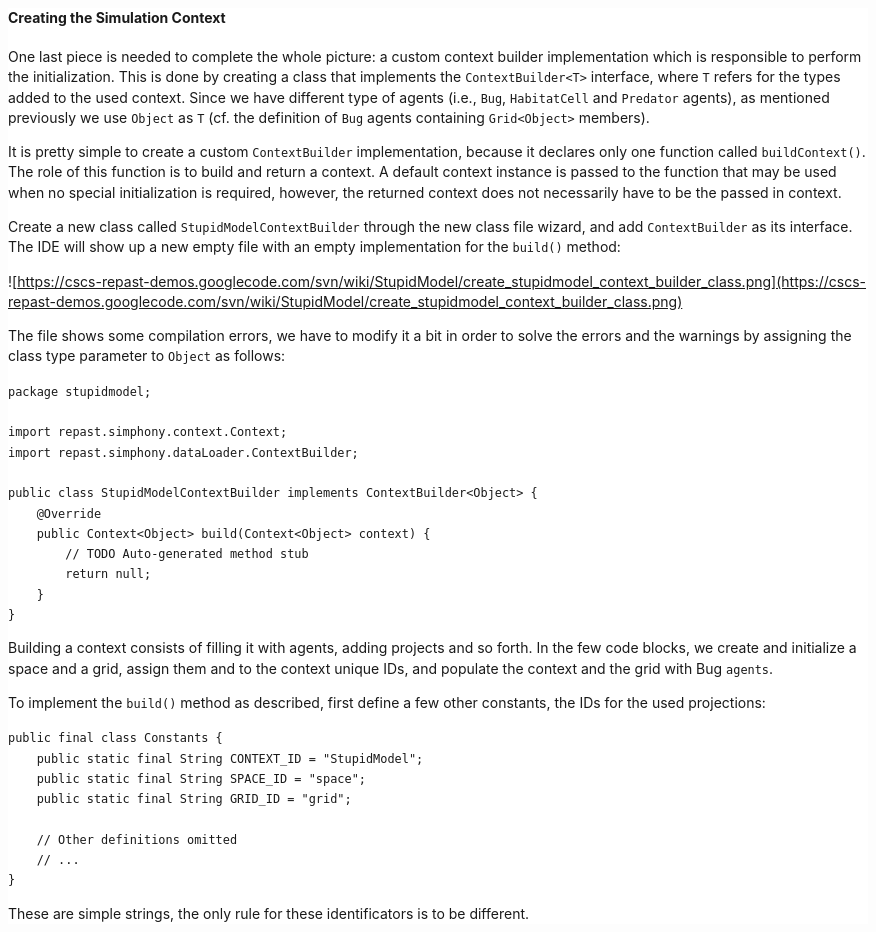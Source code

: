 #### Creating the Simulation Context ####
One last piece is needed to complete the whole picture: a custom context builder implementation which is responsible to perform the initialization. This is done by creating a class that implements the `ContextBuilder<T>` interface, where `T` refers for the types added to the used context. Since we have different type of agents (i.e., `Bug`, `HabitatCell` and `Predator` agents), as mentioned previously we use `Object` as `T` (cf. the definition of `Bug` agents containing `Grid<Object>` members).

It is pretty simple to create a custom `ContextBuilder` implementation, because it declares only one function called `buildContext()`. The role of this function is to build and return a context. A default context instance is passed to the function that may be used when no special initialization is required, however, the returned context does not necessarily have to be the passed in context.

Create a new class called `StupidModelContextBuilder` through the new class file wizard, and add `ContextBuilder` as its interface. The IDE will show up a new empty file with an empty implementation for the `build()` method:

![https://cscs-repast-demos.googlecode.com/svn/wiki/StupidModel/create_stupidmodel_context_builder_class.png](https://cscs-repast-demos.googlecode.com/svn/wiki/StupidModel/create_stupidmodel_context_builder_class.png)

The file shows some compilation errors, we have to modify it a bit in order to solve the errors and the warnings by assigning the class type parameter to `Object` as follows:

```
package stupidmodel;

import repast.simphony.context.Context;
import repast.simphony.dataLoader.ContextBuilder;

public class StupidModelContextBuilder implements ContextBuilder<Object> {
	@Override
	public Context<Object> build(Context<Object> context) {
		// TODO Auto-generated method stub
		return null;
	}
}
```

Building a context consists of filling it with agents, adding projects and so forth. In the few code blocks, we create and initialize a space and a grid, assign them and to the context unique IDs, and populate the context and the grid with Bug `agents`.

To implement the `build()` method as described, first define a few other constants, the IDs for the used projections:

```
public final class Constants {
	public static final String CONTEXT_ID = "StupidModel";
	public static final String SPACE_ID = "space";
	public static final String GRID_ID = "grid";

	// Other definitions omitted
	// ...
}
```

These are simple strings, the only rule for these identificators is to be different.
